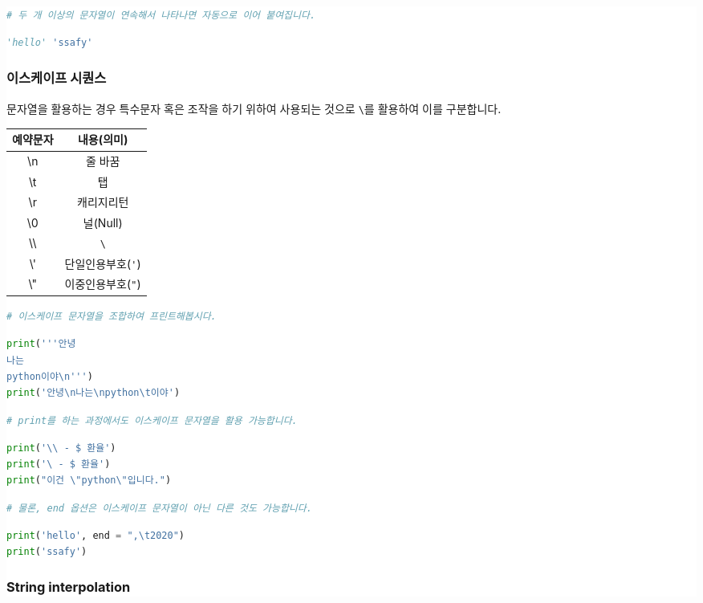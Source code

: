 ```python
# 두 개 이상의 문자열이 연속해서 나타나면 자동으로 이어 붙여집니다.
```

```python
'hello' 'ssafy'
```

### 이스케이프 시퀀스

문자열을 활용하는 경우 특수문자 혹은 조작을 하기 위하여 사용되는 것으로 `\`를 활용하여 이를 구분합니다.

|<center>예약문자</center>|내용(의미)|
|:--------:|:--------:|
|\n|줄 바꿈|
|\t|탭|
|\r|캐리지리턴|
|\0|널(Null)|
|\\\\ |`\`|
|\\'|단일인용부호(`'`)|
|\\"|이중인용부호(`"`)|

```python
# 이스케이프 문자열을 조합하여 프린트해봅시다.
```

```python
print('''안녕
나는
python이야\n''')
print('안녕\n나는\npython\t이야')
```

```python
# print를 하는 과정에서도 이스케이프 문자열을 활용 가능합니다.
```

```python
print('\\ - $ 환율')
print('\ - $ 환율')
print("이건 \"python\"입니다.")
```

```python
# 물론, end 옵션은 이스케이프 문자열이 아닌 다른 것도 가능합니다.
```

```python
print('hello', end = ",\t2020")
print('ssafy')
```

### String interpolation

